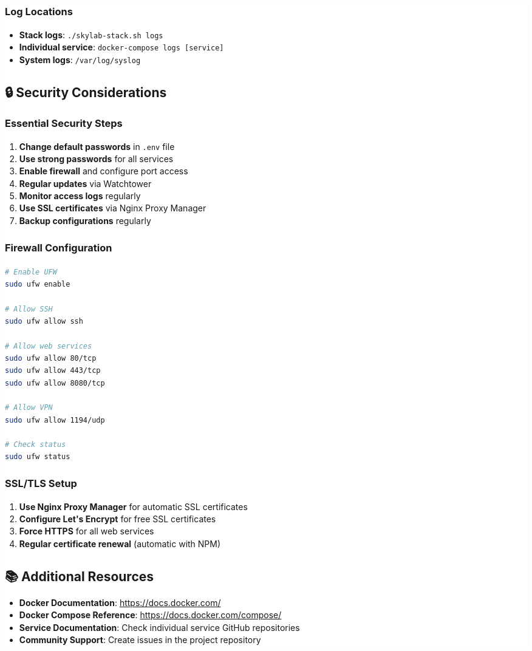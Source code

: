 ### Log Locations

- **Stack logs**: `./skylab-stack.sh logs`
- **Individual service**: `docker-compose logs [service]`
- **System logs**: `/var/log/syslog`

## 🔒 Security Considerations

### Essential Security Steps

1. **Change default passwords** in `.env` file
2. **Use strong passwords** for all services
3. **Enable firewall** and configure port access
4. **Regular updates** via Watchtower
5. **Monitor access logs** regularly
6. **Use SSL certificates** via Nginx Proxy Manager
7. **Backup configurations** regularly

### Firewall Configuration

```bash
# Enable UFW
sudo ufw enable

# Allow SSH
sudo ufw allow ssh

# Allow web services
sudo ufw allow 80/tcp
sudo ufw allow 443/tcp
sudo ufw allow 8080/tcp

# Allow VPN
sudo ufw allow 1194/udp

# Check status
sudo ufw status
```

### SSL/TLS Setup

1. **Use Nginx Proxy Manager** for automatic SSL certificates
2. **Configure Let's Encrypt** for free SSL certificates
3. **Force HTTPS** for all web services
4. **Regular certificate renewal** (automatic with NPM)

## 📚 Additional Resources

- **Docker Documentation**: https://docs.docker.com/
- **Docker Compose Reference**: https://docs.docker.com/compose/
- **Service Documentation**: Check individual service GitHub repositories
- **Community Support**: Create issues in the project repository
